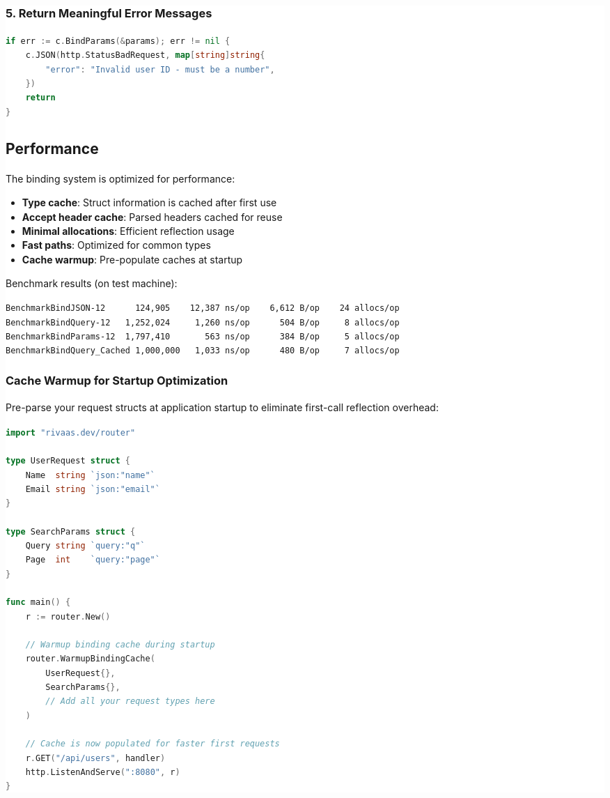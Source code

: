 ### 5. Return Meaningful Error Messages

```go
if err := c.BindParams(&params); err != nil {
    c.JSON(http.StatusBadRequest, map[string]string{
        "error": "Invalid user ID - must be a number",
    })
    return
}
```

## Performance

The binding system is optimized for performance:

- **Type cache**: Struct information is cached after first use
- **Accept header cache**: Parsed headers cached for reuse
- **Minimal allocations**: Efficient reflection usage
- **Fast paths**: Optimized for common types
- **Cache warmup**: Pre-populate caches at startup

Benchmark results (on test machine):

```text
BenchmarkBindJSON-12      124,905    12,387 ns/op    6,612 B/op    24 allocs/op
BenchmarkBindQuery-12   1,252,024     1,260 ns/op      504 B/op     8 allocs/op
BenchmarkBindParams-12  1,797,410       563 ns/op      384 B/op     5 allocs/op
BenchmarkBindQuery_Cached 1,000,000   1,033 ns/op      480 B/op     7 allocs/op
```

### Cache Warmup for Startup Optimization

Pre-parse your request structs at application startup to eliminate first-call reflection overhead:

```go
import "rivaas.dev/router"

type UserRequest struct {
    Name  string `json:"name"`
    Email string `json:"email"`
}

type SearchParams struct {
    Query string `query:"q"`
    Page  int    `query:"page"`
}

func main() {
    r := router.New()
    
    // Warmup binding cache during startup
    router.WarmupBindingCache(
        UserRequest{},
        SearchParams{},
        // Add all your request types here
    )
    
    // Cache is now populated for faster first requests
    r.GET("/api/users", handler)
    http.ListenAndServe(":8080", r)
}
```
